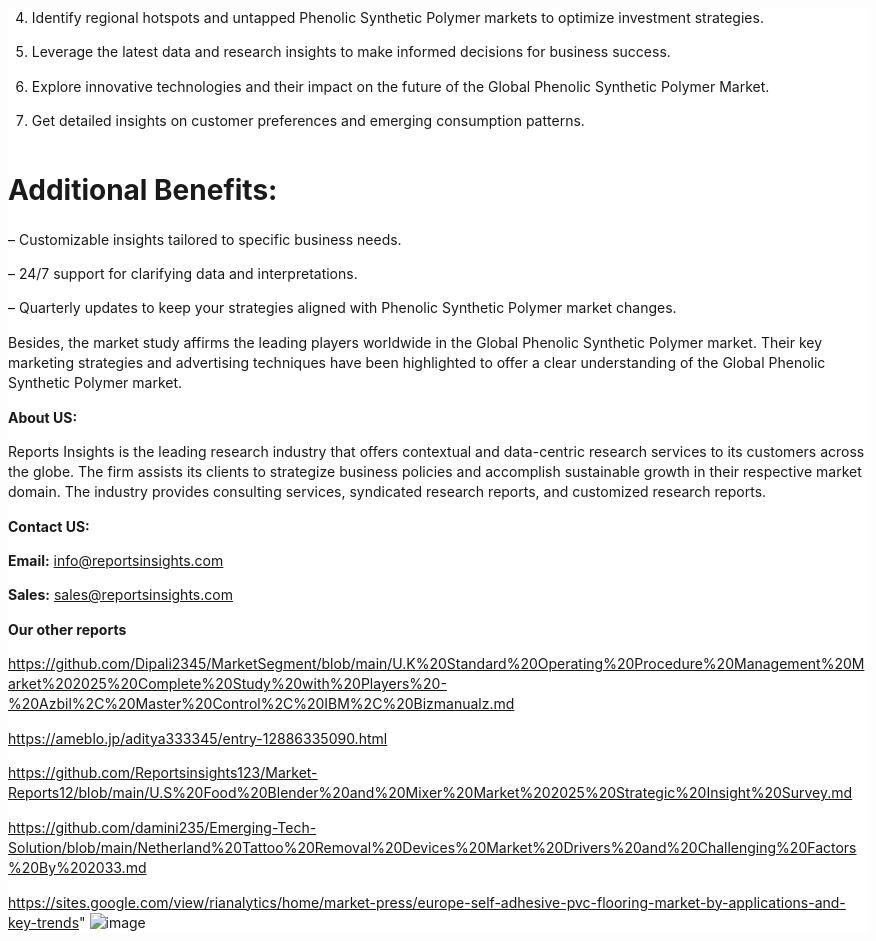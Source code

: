4. Identify regional hotspots and untapped Phenolic Synthetic Polymer markets to optimize investment strategies.

5. Leverage the latest data and research insights to make informed decisions for business success.

6. Explore innovative technologies and their impact on the future of the Global Phenolic Synthetic Polymer Market.

7. Get detailed insights on customer preferences and emerging consumption patterns.

# <strong>Additional Benefits:</strong>

– Customizable insights tailored to specific business needs.

– 24/7 support for clarifying data and interpretations.

– Quarterly updates to keep your strategies aligned with Phenolic Synthetic Polymer market changes.

Besides, the market study affirms the leading players worldwide in the Global Phenolic Synthetic Polymer market. Their key marketing strategies and advertising techniques have been highlighted to offer a clear understanding of the Global Phenolic Synthetic Polymer market.

<strong><strong>About US</strong>:</strong>

Reports Insights is the leading research industry that offers contextual and data-centric research services to its customers across the globe. The firm assists its clients to strategize business policies and accomplish sustainable growth in their respective market domain. The industry provides consulting services, syndicated research reports, and customized research reports.

<strong>Contact US:</strong>

<p class=><b>Email:</b> <a href=mailto:info@reportsinsights.com>info@reportsinsights.com</a></p>
<p class=><b>Sales:</b> <a href=mailto:sales@reportsinsights.com>sales@reportsinsights.com</a></p>

<strong>Our other reports</strong>

<a href=https://github.com/Dipali2345/MarketSegment/blob/main/U.K%20Standard%20Operating%20Procedure%20Management%20Market%202025%20Complete%20Study%20with%20Players%20-%20Azbil%2C%20Master%20Control%2C%20IBM%2C%20Bizmanualz.md>https://github.com/Dipali2345/MarketSegment/blob/main/U.K%20Standard%20Operating%20Procedure%20Management%20Market%202025%20Complete%20Study%20with%20Players%20-%20Azbil%2C%20Master%20Control%2C%20IBM%2C%20Bizmanualz.md</a>

<a href=https://ameblo.jp/aditya333345/entry-12886335090.html>https://ameblo.jp/aditya333345/entry-12886335090.html</a>

<a href=https://github.com/Reportsinsights123/Market-Reports12/blob/main/U.S%20Food%20Blender%20and%20Mixer%20Market%202025%20Strategic%20Insight%20Survey.md>https://github.com/Reportsinsights123/Market-Reports12/blob/main/U.S%20Food%20Blender%20and%20Mixer%20Market%202025%20Strategic%20Insight%20Survey.md</a>

<a href=https://github.com/damini235/Emerging-Tech-Solution/blob/main/Netherland%20Tattoo%20Removal%20Devices%20Market%20Drivers%20and%20Challenging%20Factors%20By%202033.md>https://github.com/damini235/Emerging-Tech-Solution/blob/main/Netherland%20Tattoo%20Removal%20Devices%20Market%20Drivers%20and%20Challenging%20Factors%20By%202033.md</a>

<a href=https://sites.google.com/view/rianalytics/home/market-press/europe-self-adhesive-pvc-flooring-market-by-applications-and-key-trends>https://sites.google.com/view/rianalytics/home/market-press/europe-self-adhesive-pvc-flooring-market-by-applications-and-key-trends</a>"
![image](https://github.com/user-attachments/assets/b78feff4-e19e-4850-a8db-b2f5617653bb)

